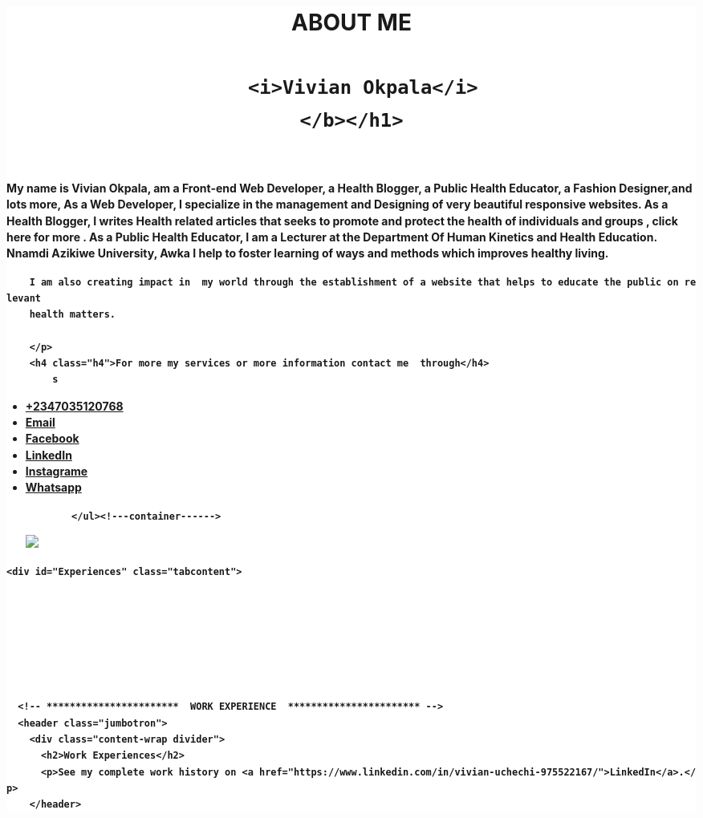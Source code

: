 
<div id="About" class="tabcontent">
   
<div class="container">
  <header>
    <h1>ABOUT ME</h1>
    <h1> <b>
  
      <i>Vivian Okpala</i>
    </b></h1>
  </header>
     
  <p>
          My name is Vivian Okpala, am a Front-end Web Developer, a Health Blogger, a Public Health Educator, a Fashion Designer,and lots more,
        As a Web Developer, I specialize in  the management and Designing of very beautiful responsive websites.
         As a Health Blogger, I writes Health related articles that seeks to promote and protect the health of individuals and groups
        , click here for more <a href="www.healthandfitnesssite.com"></a> .
        As a Public Health Educator, I am a Lecturer at the Department Of Human Kinetics and Health Education. Nnamdi Azikiwe University, Awka 
         I help to foster learning of ways and methods which improves healthy living.
  
        I am also creating impact in  my world through the establishment of a website that helps to educate the public on relevant
        health matters.  
    
        </p>
        <h4 class="h4">For more my services or more information contact me  through</h4>
            s
  <ul class="links">
    <li><a class=""href="#Phone number">+2347035120768</a></li>
            <li><a class=""href="vu.okpala@unizik.edu.ng">Email</a></li>
              <li><a class=""href="#facebook">Facebook</a></li>
                <li><a class=""href="#linkedin">LinkedIn</a></li>
                  <li><a class=""href="#instagrame">Instagrame</a></li>
                    <li><a class=""href="#whatsapp">Whatsapp</a></li>
            
            </ul><!---container------>
  <img class="img-fluid rounded-circle" src="C:\Users\USER\Desktop\my portfolio\images\DSC_3915.JPG">
  
  
  
  </div>
  
  </div>
  
  
  
    <div id="Experiences" class="tabcontent">
    
  
  <div class="container">
    <div class="container" style="height: 120px;">
    </div>   
    
      <!-- ***********************  WORK EXPERIENCE  *********************** -->
      <header class="jumbotron">
        <div class="content-wrap divider">
          <h2>Work Experiences</h2>
          <p>See my complete work history on <a href="https://www.linkedin.com/in/vivian-uchechi-975522167/">LinkedIn</a>.</p>
        </header>
